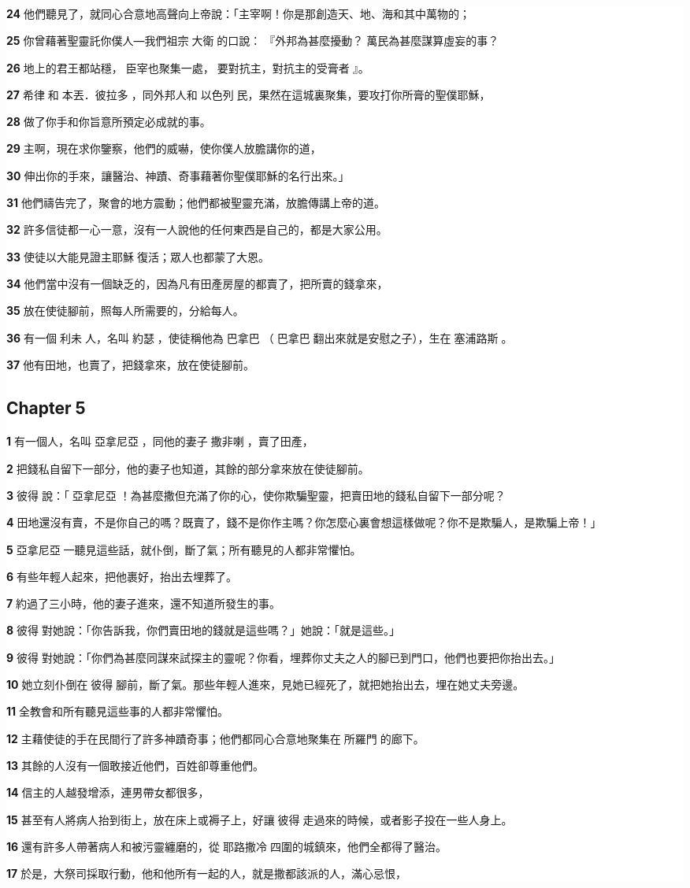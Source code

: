**24** 他們聽見了，就同心合意地高聲向上帝說：「主宰啊！你是那創造天、地、海和其中萬物的；

**25** 你曾藉著聖靈託你僕人—我們祖宗 大衛 的口說： 『外邦為甚麼擾動？ 萬民為甚麼謀算虛妄的事？

**26** 地上的君王都站穩， 臣宰也聚集一處， 要對抗主，對抗主的受膏者 』。

**27** 希律 和 本丟．彼拉多 ，同外邦人和 以色列 民，果然在這城裏聚集，要攻打你所膏的聖僕耶穌，

**28** 做了你手和你旨意所預定必成就的事。

**29** 主啊，現在求你鑒察，他們的威嚇，使你僕人放膽講你的道，

**30** 伸出你的手來，讓醫治、神蹟、奇事藉著你聖僕耶穌的名行出來。」

**31** 他們禱告完了，聚會的地方震動；他們都被聖靈充滿，放膽傳講上帝的道。

**32** 許多信徒都一心一意，沒有一人說他的任何東西是自己的，都是大家公用。

**33** 使徒以大能見證主耶穌 復活；眾人也都蒙了大恩。

**34** 他們當中沒有一個缺乏的，因為凡有田產房屋的都賣了，把所賣的錢拿來，

**35** 放在使徒腳前，照每人所需要的，分給每人。

**36** 有一個 利未 人，名叫 約瑟 ，使徒稱他為 巴拿巴 （ 巴拿巴 翻出來就是安慰之子），生在 塞浦路斯 。

**37** 他有田地，也賣了，把錢拿來，放在使徒腳前。

## Chapter 5

**1** 有一個人，名叫 亞拿尼亞 ，同他的妻子 撒非喇 ，賣了田產，

**2** 把錢私自留下一部分，他的妻子也知道，其餘的部分拿來放在使徒腳前。

**3** 彼得 說：「 亞拿尼亞 ！為甚麼撒但充滿了你的心，使你欺騙聖靈，把賣田地的錢私自留下一部分呢？

**4** 田地還沒有賣，不是你自己的嗎？既賣了，錢不是你作主嗎？你怎麼心裏會想這樣做呢？你不是欺騙人，是欺騙上帝！」

**5** 亞拿尼亞 一聽見這些話，就仆倒，斷了氣；所有聽見的人都非常懼怕。

**6** 有些年輕人起來，把他裹好，抬出去埋葬了。

**7** 約過了三小時，他的妻子進來，還不知道所發生的事。

**8** 彼得 對她說：「你告訴我，你們賣田地的錢就是這些嗎？」她說：「就是這些。」

**9** 彼得 對她說：「你們為甚麼同謀來試探主的靈呢？你看，埋葬你丈夫之人的腳已到門口，他們也要把你抬出去。」

**10** 她立刻仆倒在 彼得 腳前，斷了氣。那些年輕人進來，見她已經死了，就把她抬出去，埋在她丈夫旁邊。

**11** 全教會和所有聽見這些事的人都非常懼怕。

**12** 主藉使徒的手在民間行了許多神蹟奇事；他們都同心合意地聚集在 所羅門 的廊下。

**13** 其餘的人沒有一個敢接近他們，百姓卻尊重他們。

**14** 信主的人越發增添，連男帶女都很多，

**15** 甚至有人將病人抬到街上，放在床上或褥子上，好讓 彼得 走過來的時候，或者影子投在一些人身上。

**16** 還有許多人帶著病人和被污靈纏磨的，從 耶路撒冷 四圍的城鎮來，他們全都得了醫治。

**17** 於是，大祭司採取行動，他和他所有一起的人，就是撒都該派的人，滿心忌恨，
